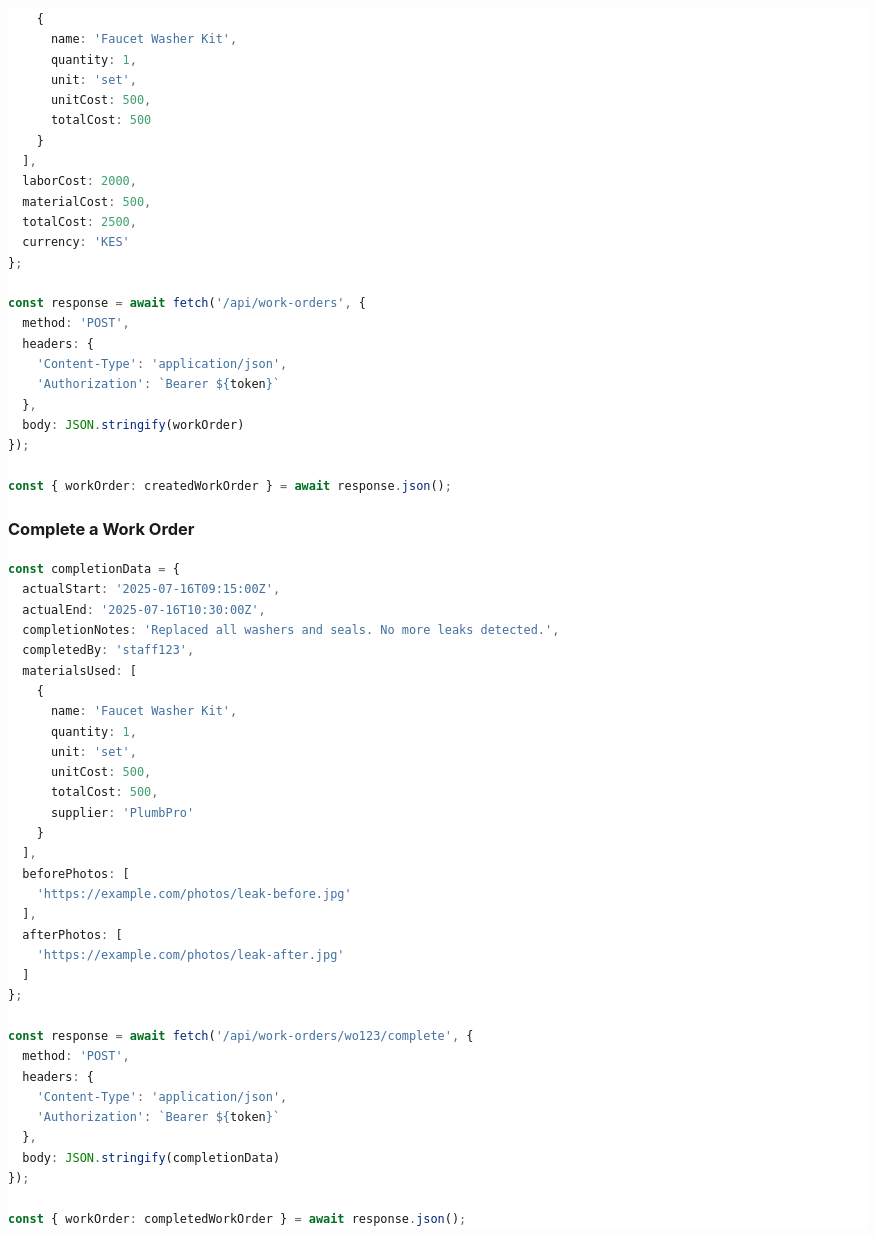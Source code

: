 ```typescript
    {
      name: 'Faucet Washer Kit',
      quantity: 1,
      unit: 'set',
      unitCost: 500,
      totalCost: 500
    }
  ],
  laborCost: 2000,
  materialCost: 500,
  totalCost: 2500,
  currency: 'KES'
};

const response = await fetch('/api/work-orders', {
  method: 'POST',
  headers: {
    'Content-Type': 'application/json',
    'Authorization': `Bearer ${token}`
  },
  body: JSON.stringify(workOrder)
});

const { workOrder: createdWorkOrder } = await response.json();
```

### Complete a Work Order

```typescript
const completionData = {
  actualStart: '2025-07-16T09:15:00Z',
  actualEnd: '2025-07-16T10:30:00Z',
  completionNotes: 'Replaced all washers and seals. No more leaks detected.',
  completedBy: 'staff123',
  materialsUsed: [
    {
      name: 'Faucet Washer Kit',
      quantity: 1,
      unit: 'set',
      unitCost: 500,
      totalCost: 500,
      supplier: 'PlumbPro'
    }
  ],
  beforePhotos: [
    'https://example.com/photos/leak-before.jpg'
  ],
  afterPhotos: [
    'https://example.com/photos/leak-after.jpg'
  ]
};

const response = await fetch('/api/work-orders/wo123/complete', {
  method: 'POST',
  headers: {
    'Content-Type': 'application/json',
    'Authorization': `Bearer ${token}`
  },
  body: JSON.stringify(completionData)
});

const { workOrder: completedWorkOrder } = await response.json();
```
